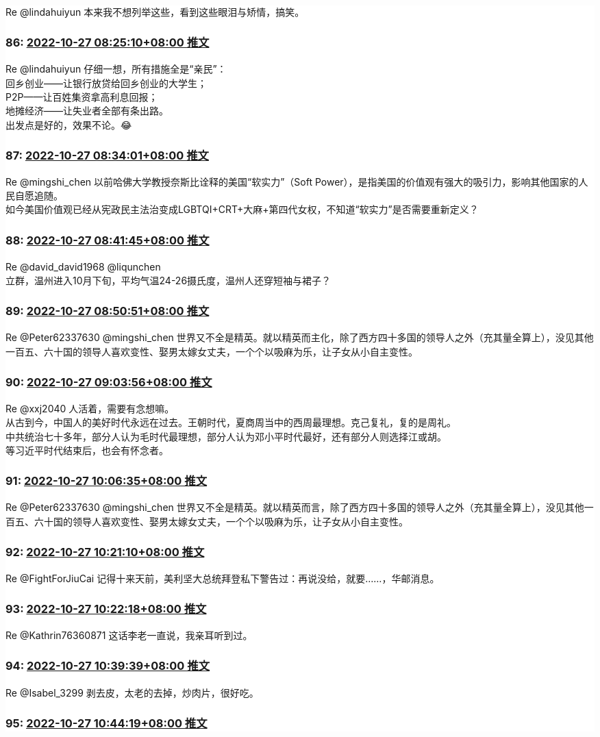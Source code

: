 Re @lindahuiyun 本来我不想列举这些，看到这些眼泪与矫情，搞笑。

### 86: [2022-10-27 08:25:10+08:00 推文](https://twitter.com/HeQinglian/status/1585427348559650818)

Re @lindahuiyun 仔细一想，所有措施全是“亲民”：<br>回乡创业——让银行放贷给回乡创业的大学生；<br>P2P——让百姓集资拿高利息回报；<br>地摊经济——让失业者全部有条出路。<br>出发点是好的，效果不论。😂

### 87: [2022-10-27 08:34:01+08:00 推文](https://twitter.com/HeQinglian/status/1585429577870233602)

Re @mingshi_chen 以前哈佛大学教授奈斯比诠释的美国“软实力”（Soft Power），是指美国的价值观有强大的吸引力，影响其他国家的人民自愿追随。<br>如今美国价值观已经从宪政民主法治变成LGBTQI+CRT+大麻+第四代女权，不知道“软实力”是否需要重新定义？

### 88: [2022-10-27 08:41:45+08:00 推文](https://twitter.com/HeQinglian/status/1585431524387815427)

Re @david_david1968 @liqunchen<br>立群，温州进入10月下旬，平均气温24-26摄氏度，温州人还穿短袖与裙子？

### 89: [2022-10-27 08:50:51+08:00 推文](https://twitter.com/HeQinglian/status/1585433811676008450)

Re @Peter62337630 @mingshi_chen 世界又不全是精英。就以精英而主化，除了西方四十多国的领导人之外（充其量全算上），没见其他一百五、六十国的领导人喜欢变性、娶男太嫁女丈夫，一个个以吸麻为乐，让子女从小自主变性。

### 90: [2022-10-27 09:03:56+08:00 推文](https://twitter.com/HeQinglian/status/1585437103214706689)

Re @xxj2040 人活着，需要有念想嘛。<br>从古到今，中国人的美好时代永远在过去。王朝时代，夏商周当中的西周最理想。克己复礼，复的是周礼。<br>中共统治七十多年，部分人认为毛时代最理想，部分人认为邓小平时代最好，还有部分人则选择江或胡。<br>等习近平时代结束后，也会有怀念者。

### 91: [2022-10-27 10:06:35+08:00 推文](https://twitter.com/HeQinglian/status/1585452872128413697)

Re @Peter62337630 @mingshi_chen 世界又不全是精英。就以精英而言，除了西方四十多国的领导人之外（充其量全算上），没见其他一百五、六十国的领导人喜欢变性、娶男太嫁女丈夫，一个个以吸麻为乐，让子女从小自主变性。

### 92: [2022-10-27 10:21:10+08:00 推文](https://twitter.com/HeQinglian/status/1585456540231819266)

Re @FightForJiuCai 记得十来天前，美利坚大总统拜登私下警告过：再说没给，就要……，华邮消息。

### 93: [2022-10-27 10:22:18+08:00 推文](https://twitter.com/HeQinglian/status/1585456827906637830)

Re @Kathrin76360871 这话李老一直说，我亲耳听到过。

### 94: [2022-10-27 10:39:39+08:00 推文](https://twitter.com/HeQinglian/status/1585461191257870336)

Re @Isabel_3299 剥去皮，太老的去掉，炒肉片，很好吃。

### 95: [2022-10-27 10:44:19+08:00 推文](https://twitter.com/shenliangqing2/status/1585462366799810561)
